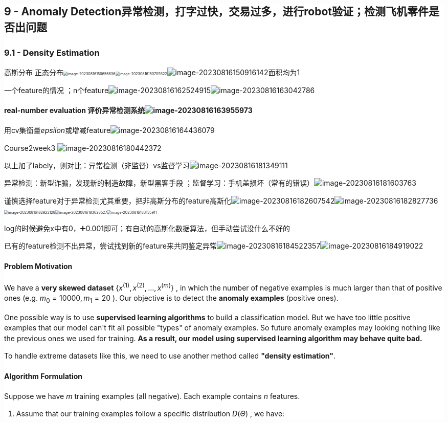 ## 9 - Anomaly Detection异常检测，打字过快，交易过多，进行robot验证；检测飞机零件是否出问题

### 9.1 - Density Estimation

高斯分布 正态分布<img src="https://cdn.jsdelivr.net/gh/yuhengtu/typora_images@master/img/image-20230816150656836.png" alt="image-20230816150656836" style="zoom:50%;" /><img src="https://cdn.jsdelivr.net/gh/yuhengtu/typora_images@master/img/image-20230816150709322.png" alt="image-20230816150709322" style="zoom:50%;" />![image-20230816150916142](https://cdn.jsdelivr.net/gh/yuhengtu/typora_images@master/img/image-20230816150916142.png)面积均为1 

一个feature的情况 ；n个feature![image-20230816162524915](https://cdn.jsdelivr.net/gh/yuhengtu/typora_images@master/img/image-20230816162524915.png)![image-20230816163042786](https://cdn.jsdelivr.net/gh/yuhengtu/typora_images@master/img/image-20230816163042786.png)

#### real-number evaluation 评价异常检测系统![image-20230816163955973](https://cdn.jsdelivr.net/gh/yuhengtu/typora_images@master/img/image-20230816163955973.png)

用cv集衡量$epsilon$或增减feature![image-20230816164436079](https://cdn.jsdelivr.net/gh/yuhengtu/typora_images@master/img/image-20230816164436079.png)

Course2week3 ![image-20230816180442372](https://cdn.jsdelivr.net/gh/yuhengtu/typora_images@master/img/image-20230816180442372.png)

以上加了labely，则对比：异常检测（非监督）vs监督学习![image-20230816181349111](https://cdn.jsdelivr.net/gh/yuhengtu/typora_images@master/img/image-20230816181349111.png)

异常检测：新型诈骗，发现新的制造故障，新型黑客手段 ；监督学习：手机盖损坏（常有的错误）![image-20230816181603763](https://cdn.jsdelivr.net/gh/yuhengtu/typora_images@master/img/image-20230816181603763.png)

谨慎选择feature对于异常检测尤其重要，把非高斯分布的feature高斯化![image-20230816182607542](https://cdn.jsdelivr.net/gh/yuhengtu/typora_images@master/img/image-20230816182607542.png)![image-20230816182827736](https://cdn.jsdelivr.net/gh/yuhengtu/typora_images@master/img/image-20230816182827736.png)<img src="https://cdn.jsdelivr.net/gh/yuhengtu/typora_images@master/img/image-20230816182922128.png" alt="image-20230816182922128" style="zoom:50%;" /><img src="https://cdn.jsdelivr.net/gh/yuhengtu/typora_images@master/img/image-20230816183028527.png" alt="image-20230816183028527" style="zoom:50%;" /><img src="https://cdn.jsdelivr.net/gh/yuhengtu/typora_images@master/img/image-20230816183135911.png" alt="image-20230816183135911" style="zoom:50%;" />

log的时候避免x中有0，➕0.001即可；有自动的高斯化数据算法，但手动尝试没什么不好的

已有的feature检测不出异常，尝试找到新的feature来共同鉴定异常![image-20230816184522357](https://cdn.jsdelivr.net/gh/yuhengtu/typora_images@master/img/image-20230816184522357.png)![image-20230816184919022](https://cdn.jsdelivr.net/gh/yuhengtu/typora_images@master/img/image-20230816184919022.png)

#### Problem Motivation

We have a **very skewed dataset** $\big\{x^{(1)},x^{(2)},\dots,x^{(m)}\big\}$ , in which the number of negative examples is much larger than that of positive ones (e.g. $m_0=10000,m_1=20$ ). Our objective is to detect the **anomaly examples** (positive ones).

One possible way is to use **supervised learning algorithms** to build a classification model. But we have too little positive examples that our model can't fit all possible "types" of anomaly examples. So future anomaly examples may looking nothing like the previous ones we used for training. **As a result, our model using supervised learning algorithm may behave quite bad.**

To handle extreme datasets like this, we need to use another method called **"density estimation"**.

#### Algorithm Formulation

Suppose we have $m$ training examples (all negative). Each example contains $n$ features.

1. Assume that our training examples follow a specific distribution $D\big(\Theta\big)$ , we have:

